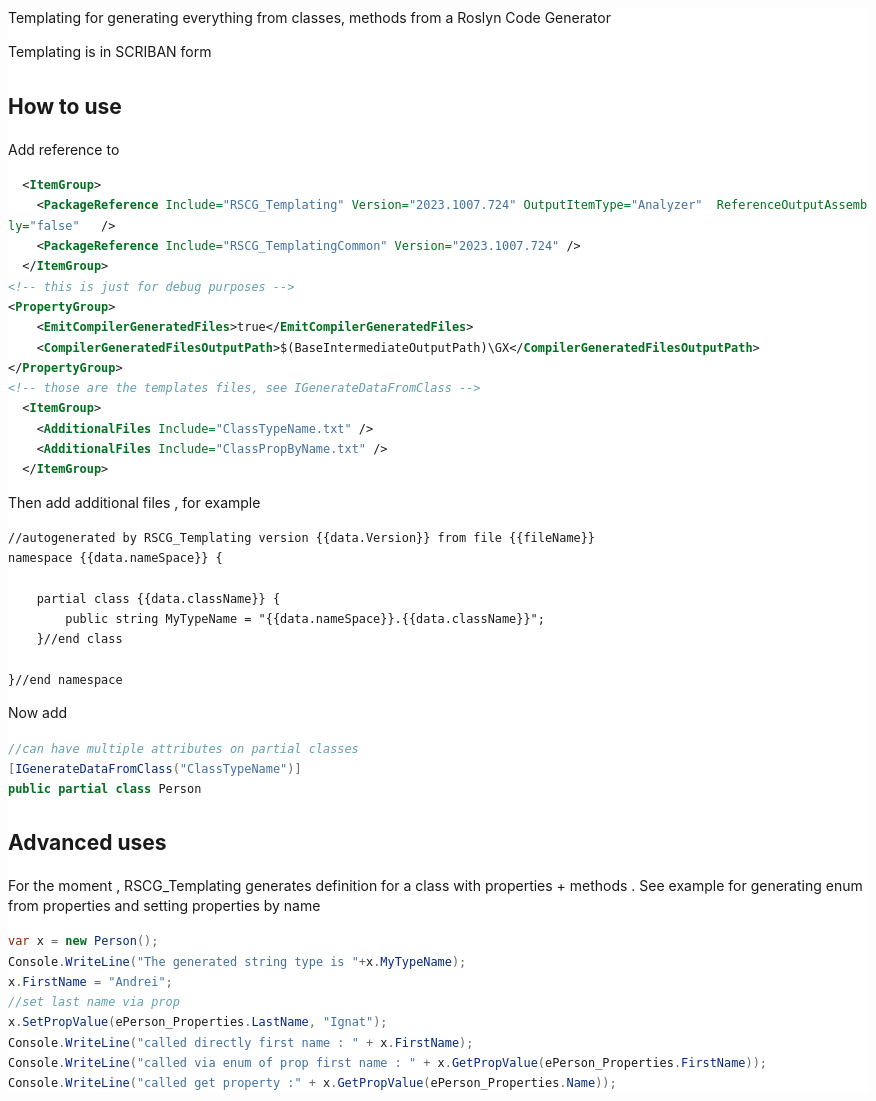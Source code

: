 Templating for generating everything from classes, methods from a Roslyn Code Generator

Templating is in SCRIBAN form

## How to use

Add reference to 

```xml
  <ItemGroup>
    <PackageReference Include="RSCG_Templating" Version="2023.1007.724" OutputItemType="Analyzer"  ReferenceOutputAssembly="false"   />
    <PackageReference Include="RSCG_TemplatingCommon" Version="2023.1007.724" />
  </ItemGroup>
<!-- this is just for debug purposes -->
<PropertyGroup>
    <EmitCompilerGeneratedFiles>true</EmitCompilerGeneratedFiles>
    <CompilerGeneratedFilesOutputPath>$(BaseIntermediateOutputPath)\GX</CompilerGeneratedFilesOutputPath>
</PropertyGroup>
<!-- those are the templates files, see IGenerateDataFromClass -->
  <ItemGroup>
    <AdditionalFiles Include="ClassTypeName.txt" />
    <AdditionalFiles Include="ClassPropByName.txt" />
  </ItemGroup>

```

Then add additional files , for example 
```scriban
//autogenerated by RSCG_Templating version {{data.Version}} from file {{fileName}}
namespace {{data.nameSpace}} {
	 
	partial class {{data.className}} {
		public string MyTypeName = "{{data.nameSpace}}.{{data.className}}";		
	}//end class

}//end namespace
```

Now add 

```csharp
//can have multiple attributes on partial classes
[IGenerateDataFromClass("ClassTypeName")]
public partial class Person
```

## Advanced uses

For the moment , RSCG_Templating generates definition for a class with properties + methods .
See example for generating enum from properties and setting properties by name

```csharp
var x = new Person();
Console.WriteLine("The generated string type is "+x.MyTypeName);
x.FirstName = "Andrei";
//set last name via prop
x.SetPropValue(ePerson_Properties.LastName, "Ignat");
Console.WriteLine("called directly first name : " + x.FirstName);
Console.WriteLine("called via enum of prop first name : " + x.GetPropValue(ePerson_Properties.FirstName));
Console.WriteLine("called get property :" + x.GetPropValue(ePerson_Properties.Name));
```
